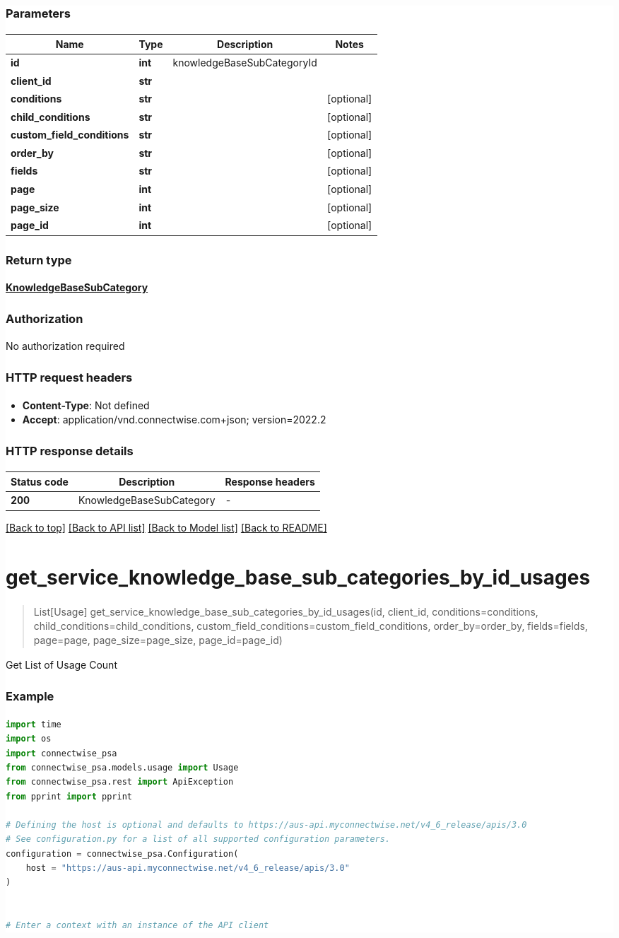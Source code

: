 

### Parameters

Name | Type | Description  | Notes
------------- | ------------- | ------------- | -------------
 **id** | **int**| knowledgeBaseSubCategoryId | 
 **client_id** | **str**|  | 
 **conditions** | **str**|  | [optional] 
 **child_conditions** | **str**|  | [optional] 
 **custom_field_conditions** | **str**|  | [optional] 
 **order_by** | **str**|  | [optional] 
 **fields** | **str**|  | [optional] 
 **page** | **int**|  | [optional] 
 **page_size** | **int**|  | [optional] 
 **page_id** | **int**|  | [optional] 

### Return type

[**KnowledgeBaseSubCategory**](KnowledgeBaseSubCategory.md)

### Authorization

No authorization required

### HTTP request headers

 - **Content-Type**: Not defined
 - **Accept**: application/vnd.connectwise.com+json; version=2022.2

### HTTP response details
| Status code | Description | Response headers |
|-------------|-------------|------------------|
**200** | KnowledgeBaseSubCategory |  -  |

[[Back to top]](#) [[Back to API list]](../README.md#documentation-for-api-endpoints) [[Back to Model list]](../README.md#documentation-for-models) [[Back to README]](../README.md)

# **get_service_knowledge_base_sub_categories_by_id_usages**
> List[Usage] get_service_knowledge_base_sub_categories_by_id_usages(id, client_id, conditions=conditions, child_conditions=child_conditions, custom_field_conditions=custom_field_conditions, order_by=order_by, fields=fields, page=page, page_size=page_size, page_id=page_id)

Get List of Usage Count

### Example

```python
import time
import os
import connectwise_psa
from connectwise_psa.models.usage import Usage
from connectwise_psa.rest import ApiException
from pprint import pprint

# Defining the host is optional and defaults to https://aus-api.myconnectwise.net/v4_6_release/apis/3.0
# See configuration.py for a list of all supported configuration parameters.
configuration = connectwise_psa.Configuration(
    host = "https://aus-api.myconnectwise.net/v4_6_release/apis/3.0"
)


# Enter a context with an instance of the API client
```